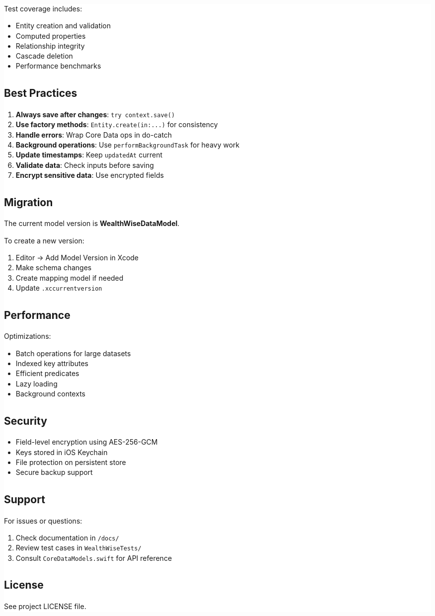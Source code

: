 Test coverage includes:
- Entity creation and validation
- Computed properties
- Relationship integrity
- Cascade deletion
- Performance benchmarks

## Best Practices

1. **Always save after changes**: `try context.save()`
2. **Use factory methods**: `Entity.create(in:...)` for consistency
3. **Handle errors**: Wrap Core Data ops in do-catch
4. **Background operations**: Use `performBackgroundTask` for heavy work
5. **Update timestamps**: Keep `updatedAt` current
6. **Validate data**: Check inputs before saving
7. **Encrypt sensitive data**: Use encrypted fields

## Migration

The current model version is **WealthWiseDataModel**.

To create a new version:
1. Editor → Add Model Version in Xcode
2. Make schema changes
3. Create mapping model if needed
4. Update `.xccurrentversion`

## Performance

Optimizations:
- Batch operations for large datasets
- Indexed key attributes
- Efficient predicates
- Lazy loading
- Background contexts

## Security

- Field-level encryption using AES-256-GCM
- Keys stored in iOS Keychain
- File protection on persistent store
- Secure backup support

## Support

For issues or questions:
1. Check documentation in `/docs/`
2. Review test cases in `WealthWiseTests/`
3. Consult `CoreDataModels.swift` for API reference

## License

See project LICENSE file.
